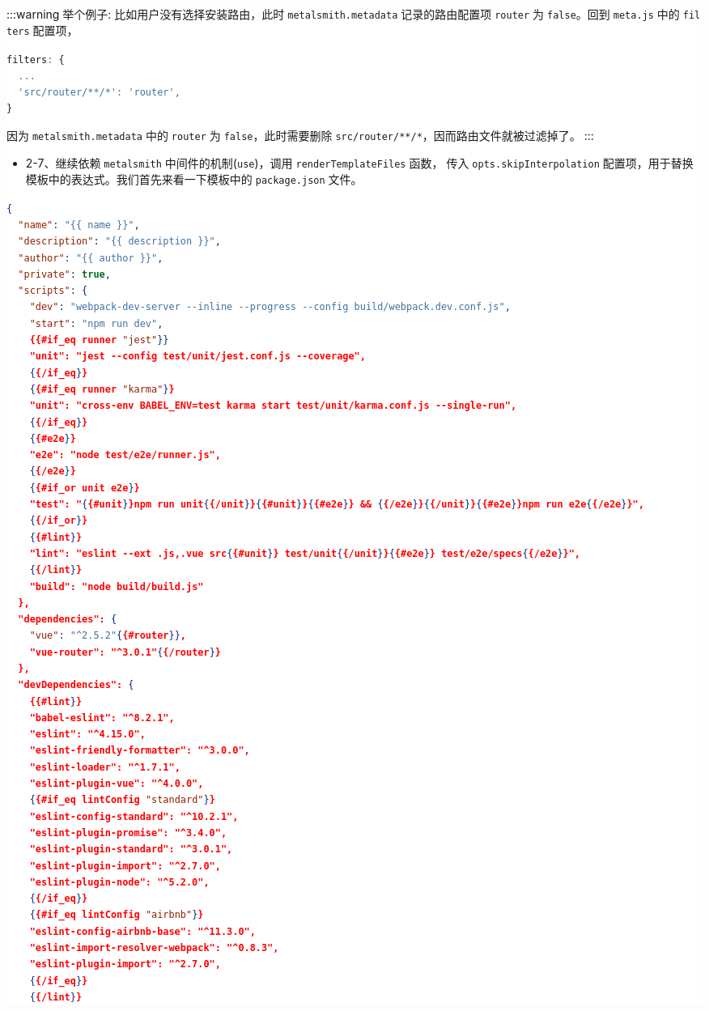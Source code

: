 :::warning
举个例子: 比如用户没有选择安装路由，此时 `metalsmith.metadata` 记录的路由配置项 `router` 为 `false`。回到 `meta.js` 中的 `filters` 配置项，
```js
filters: {
  ...
  'src/router/**/*': 'router',
}
```
因为 `metalsmith.metadata` 中的 `router` 为 `false`，此时需要删除 `src/router/**/*`，因而路由文件就被过滤掉了。
:::
- 2-7、继续依赖 `metalsmith` 中间件的机制(`use`)，调用 `renderTemplateFiles` 函数， 传入 `opts.skipInterpolation` 配置项，用于替换模板中的表达式。我们首先来看一下模板中的 `package.json` 文件。
```json
{
  "name": "{{ name }}",
  "description": "{{ description }}",
  "author": "{{ author }}",
  "private": true,
  "scripts": {
    "dev": "webpack-dev-server --inline --progress --config build/webpack.dev.conf.js",
    "start": "npm run dev",
    {{#if_eq runner "jest"}}
    "unit": "jest --config test/unit/jest.conf.js --coverage",
    {{/if_eq}}
    {{#if_eq runner "karma"}}
    "unit": "cross-env BABEL_ENV=test karma start test/unit/karma.conf.js --single-run",
    {{/if_eq}}
    {{#e2e}}
    "e2e": "node test/e2e/runner.js",
    {{/e2e}}
    {{#if_or unit e2e}}
    "test": "{{#unit}}npm run unit{{/unit}}{{#unit}}{{#e2e}} && {{/e2e}}{{/unit}}{{#e2e}}npm run e2e{{/e2e}}",
    {{/if_or}}
    {{#lint}}
    "lint": "eslint --ext .js,.vue src{{#unit}} test/unit{{/unit}}{{#e2e}} test/e2e/specs{{/e2e}}",
    {{/lint}}
    "build": "node build/build.js"
  },
  "dependencies": {
    "vue": "^2.5.2"{{#router}},
    "vue-router": "^3.0.1"{{/router}}
  },
  "devDependencies": {
    {{#lint}}
    "babel-eslint": "^8.2.1",
    "eslint": "^4.15.0",
    "eslint-friendly-formatter": "^3.0.0",
    "eslint-loader": "^1.7.1",
    "eslint-plugin-vue": "^4.0.0",
    {{#if_eq lintConfig "standard"}}
    "eslint-config-standard": "^10.2.1",
    "eslint-plugin-promise": "^3.4.0",
    "eslint-plugin-standard": "^3.0.1",
    "eslint-plugin-import": "^2.7.0",
    "eslint-plugin-node": "^5.2.0",
    {{/if_eq}}
    {{#if_eq lintConfig "airbnb"}}
    "eslint-config-airbnb-base": "^11.3.0",
    "eslint-import-resolver-webpack": "^0.8.3",
    "eslint-plugin-import": "^2.7.0",
    {{/if_eq}}
    {{/lint}}
```
